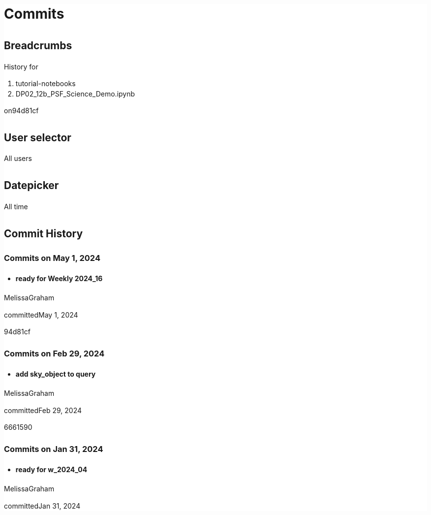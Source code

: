 

# Commits

## Breadcrumbs

History for

  1. tutorial-notebooks
  2. DP02_12b_PSF_Science_Demo.ipynb



on94d81cf

## User selector

All users

## Datepicker

All time

## Commit History

### Commits on May 1, 2024

  * #### ready for Weekly 2024_16

MelissaGraham

committedMay 1, 2024

94d81cf




### Commits on Feb 29, 2024

  * #### add sky_object to query

MelissaGraham

committedFeb 29, 2024

6661590




### Commits on Jan 31, 2024

  * #### ready for w_2024_04

MelissaGraham

committedJan 31, 2024
